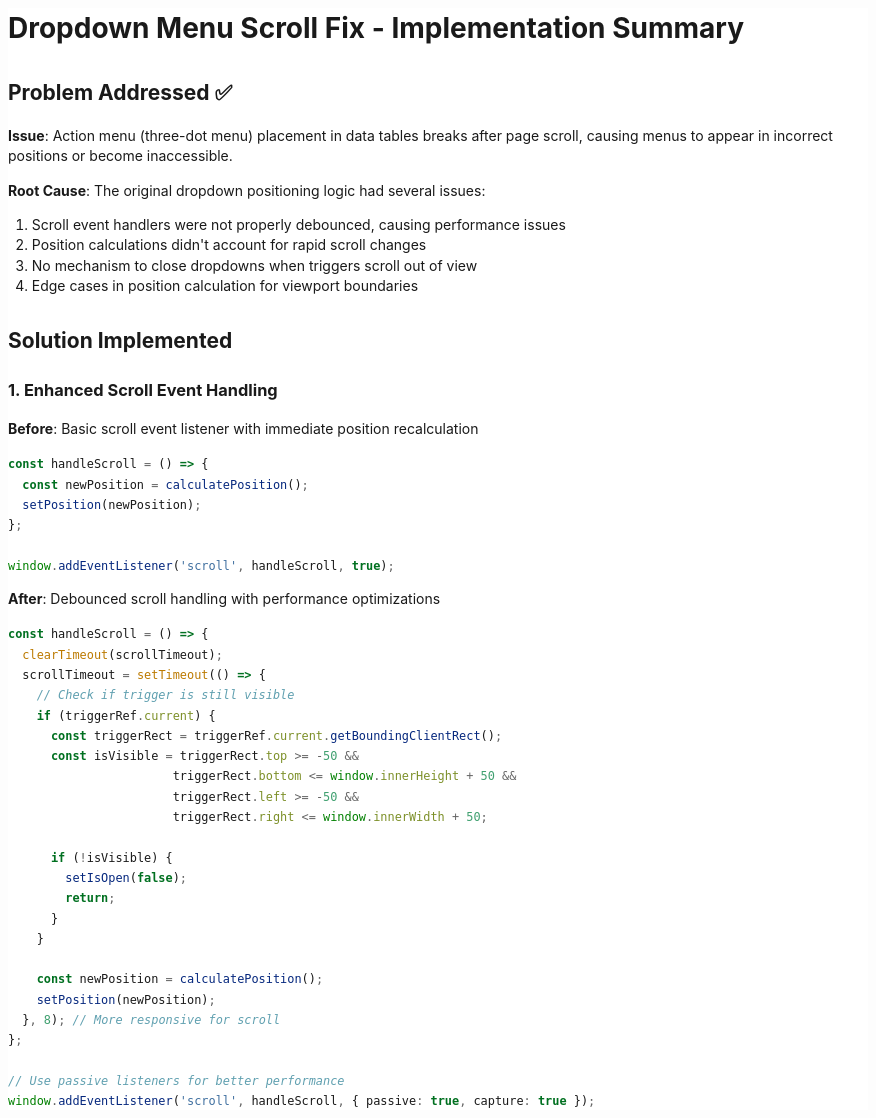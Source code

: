 # Dropdown Menu Scroll Fix - Implementation Summary

## Problem Addressed ✅

**Issue**: Action menu (three-dot menu) placement in data tables breaks after page scroll, causing menus to appear in incorrect positions or become inaccessible.

**Root Cause**: The original dropdown positioning logic had several issues:
1. Scroll event handlers were not properly debounced, causing performance issues
2. Position calculations didn't account for rapid scroll changes
3. No mechanism to close dropdowns when triggers scroll out of view
4. Edge cases in position calculation for viewport boundaries

## Solution Implemented

### 1. Enhanced Scroll Event Handling

**Before**: Basic scroll event listener with immediate position recalculation
```typescript
const handleScroll = () => {
  const newPosition = calculatePosition();
  setPosition(newPosition);
};

window.addEventListener('scroll', handleScroll, true);
```

**After**: Debounced scroll handling with performance optimizations
```typescript
const handleScroll = () => {
  clearTimeout(scrollTimeout);
  scrollTimeout = setTimeout(() => {
    // Check if trigger is still visible
    if (triggerRef.current) {
      const triggerRect = triggerRef.current.getBoundingClientRect();
      const isVisible = triggerRect.top >= -50 && 
                       triggerRect.bottom <= window.innerHeight + 50 &&
                       triggerRect.left >= -50 && 
                       triggerRect.right <= window.innerWidth + 50;
      
      if (!isVisible) {
        setIsOpen(false);
        return;
      }
    }

    const newPosition = calculatePosition();
    setPosition(newPosition);
  }, 8); // More responsive for scroll
};

// Use passive listeners for better performance
window.addEventListener('scroll', handleScroll, { passive: true, capture: true });
```
